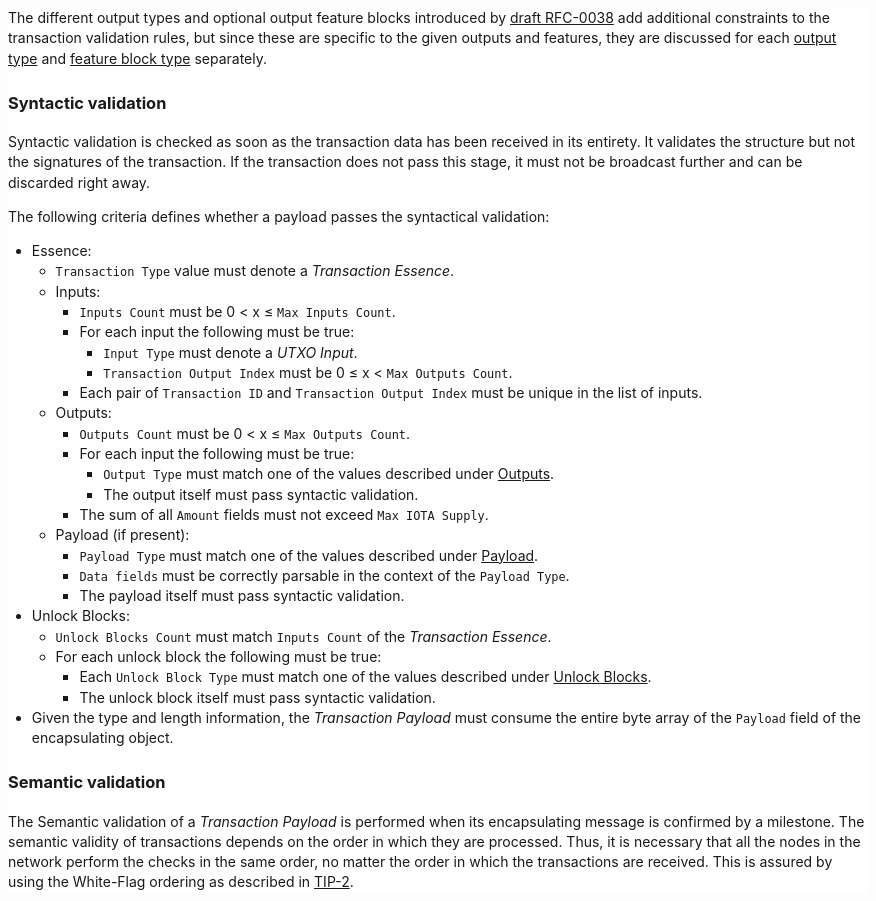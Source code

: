 The different output types and optional output feature blocks introduced by [draft RFC-0038](https://github.com/iotaledger/protocol-rfcs/pull/38) add additional constraints to the transaction validation rules, but since these are specific to the given outputs and features, they are discussed for each [output type](https://github.com/lzpap/protocol-rfcs/blob/master/text/0038-output-types-for-tokenization-and-sc/0038-output-types-for-tokenization-and-sc.md#output-design) and [feature block type](https://github.com/lzpap/protocol-rfcs/blob/master/text/0038-output-types-for-tokenization-and-sc/0038-output-types-for-tokenization-and-sc.md#optional-output-features) separately.

### Syntactic validation

Syntactic validation is checked as soon as the transaction data has been received in its entirety. It validates the structure but not the signatures of the transaction. If the transaction does not pass this stage, it must not be broadcast further and can be discarded right away.

The following criteria defines whether a payload passes the syntactical validation:

* Essence:
  * `Transaction Type` value must denote a _Transaction Essence_.
  * Inputs:
    * `Inputs Count` must be 0 < x ≤ `Max Inputs Count`.
    * For each input the following must be true:
      * `Input Type` must denote a _UTXO Input_.
      * `Transaction Output Index` must be 0 ≤ x < `Max Outputs Count`.
    * Each pair of `Transaction ID` and `Transaction Output Index` must be unique in the list of inputs.
  * Outputs:
    * `Outputs Count` must be 0 < x ≤ `Max Outputs Count`.
    * For each input the following must be true:
      * `Output Type` must match one of the values described under [Outputs](#outputs).
      * The output itself must pass syntactic validation.
    * The sum of all `Amount` fields must not exceed `Max IOTA Supply`.
  * Payload (if present):
    * `Payload Type` must match one of the values described under [Payload](#payload).
    * `Data fields` must be correctly parsable in the context of the `Payload Type`.
    * The payload itself must pass syntactic validation.
* Unlock Blocks:
  * `Unlock Blocks Count` must match `Inputs Count` of the _Transaction Essence_.
  * For each unlock block the following must be true:
    * Each `Unlock Block Type` must match one of the values described under [Unlock Blocks](#unlock-blocks).
    * The unlock block itself must pass syntactic validation.
* Given the type and length information, the _Transaction Payload_ must consume the entire byte array of the `Payload` field of the encapsulating object.

### Semantic validation

The Semantic validation of a _Transaction Payload_ is performed when its encapsulating message is confirmed by a milestone. The semantic validity of transactions depends on the order in which they are processed. Thus, it is necessary that all the nodes in the network perform the checks in the same order, no matter the order in which the transactions are received. This is assured by using the White-Flag ordering as described in  [TIP-2](../TIP-0002/tip-0002.md#deterministically-ordering-the-tangle).
